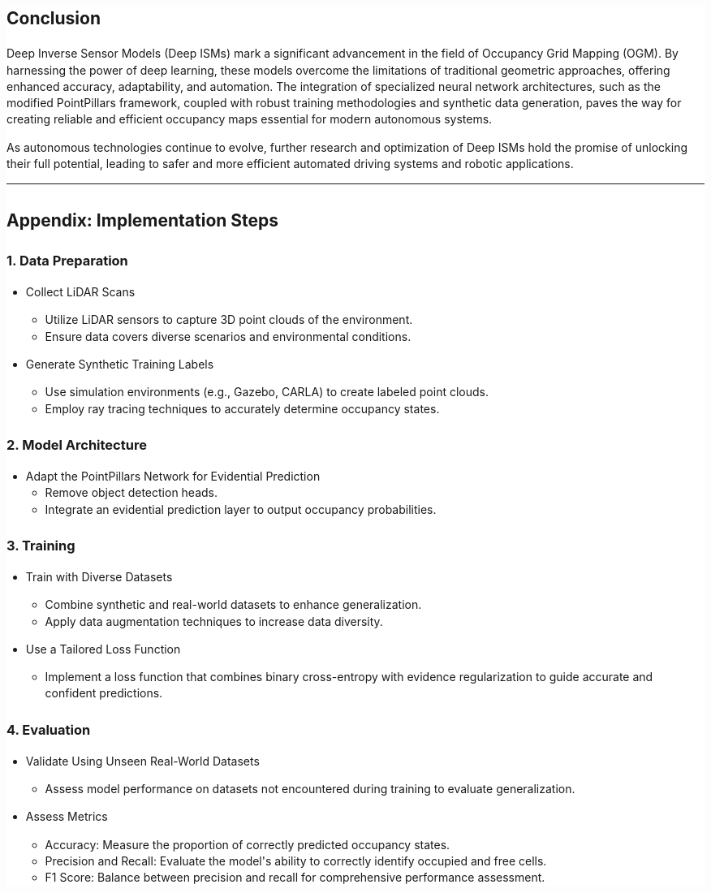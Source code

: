 
## Conclusion

Deep Inverse Sensor Models (Deep ISMs) mark a significant advancement in the field of Occupancy Grid Mapping (OGM). By harnessing the power of deep learning, these models overcome the limitations of traditional geometric approaches, offering enhanced accuracy, adaptability, and automation. The integration of specialized neural network architectures, such as the modified PointPillars framework, coupled with robust training methodologies and synthetic data generation, paves the way for creating reliable and efficient occupancy maps essential for modern autonomous systems.

As autonomous technologies continue to evolve, further research and optimization of Deep ISMs hold the promise of unlocking their full potential, leading to safer and more efficient automated driving systems and robotic applications.

---

## Appendix: Implementation Steps

### 1. Data Preparation

- Collect LiDAR Scans
  - Utilize LiDAR sensors to capture 3D point clouds of the environment.
  - Ensure data covers diverse scenarios and environmental conditions.

- Generate Synthetic Training Labels
  - Use simulation environments (e.g., Gazebo, CARLA) to create labeled point clouds.
  - Employ ray tracing techniques to accurately determine occupancy states.

### 2. Model Architecture

- Adapt the PointPillars Network for Evidential Prediction
  - Remove object detection heads.
  - Integrate an evidential prediction layer to output occupancy probabilities.

### 3. Training

- Train with Diverse Datasets
  - Combine synthetic and real-world datasets to enhance generalization.
  - Apply data augmentation techniques to increase data diversity.

- Use a Tailored Loss Function
  - Implement a loss function that combines binary cross-entropy with evidence regularization to guide accurate and confident predictions.

### 4. Evaluation

- Validate Using Unseen Real-World Datasets
  - Assess model performance on datasets not encountered during training to evaluate generalization.

- Assess Metrics
  - Accuracy: Measure the proportion of correctly predicted occupancy states.
  - Precision and Recall: Evaluate the model's ability to correctly identify occupied and free cells.
  - F1 Score: Balance between precision and recall for comprehensive performance assessment.
